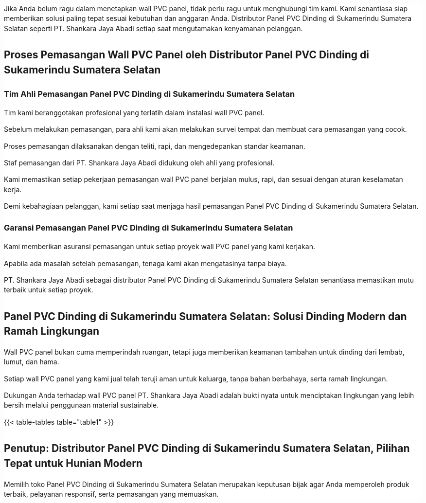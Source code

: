 Jika Anda belum ragu dalam menetapkan wall PVC panel, tidak perlu ragu untuk menghubungi tim kami. Kami senantiasa siap memberikan solusi paling tepat sesuai kebutuhan dan anggaran Anda. Distributor Panel PVC Dinding di Sukamerindu Sumatera Selatan seperti PT. Shankara Jaya Abadi setiap saat mengutamakan kenyamanan pelanggan.

## Proses Pemasangan Wall PVC Panel oleh Distributor Panel PVC Dinding di Sukamerindu Sumatera Selatan

### Tim Ahli Pemasangan Panel PVC Dinding di Sukamerindu Sumatera Selatan

Tim kami beranggotakan profesional yang terlatih dalam instalasi wall PVC panel.

Sebelum melakukan pemasangan, para ahli kami akan melakukan survei tempat dan membuat cara pemasangan yang cocok.

Proses pemasangan dilaksanakan dengan teliti, rapi, dan mengedepankan standar keamanan.

Staf pemasangan dari PT. Shankara Jaya Abadi didukung oleh ahli yang profesional.

Kami memastikan setiap pekerjaan pemasangan wall PVC panel berjalan mulus, rapi, dan sesuai dengan aturan keselamatan kerja.

Demi kebahagiaan pelanggan, kami setiap saat menjaga hasil pemasangan Panel PVC Dinding di Sukamerindu Sumatera Selatan.

### Garansi Pemasangan Panel PVC Dinding di Sukamerindu Sumatera Selatan

Kami memberikan asuransi pemasangan untuk setiap proyek wall PVC panel yang kami kerjakan.

Apabila ada masalah setelah pemasangan, tenaga kami akan mengatasinya tanpa biaya.

PT. Shankara Jaya Abadi sebagai distributor Panel PVC Dinding di Sukamerindu Sumatera Selatan senantiasa memastikan mutu terbaik untuk setiap proyek.

## Panel PVC Dinding di Sukamerindu Sumatera Selatan: Solusi Dinding Modern dan Ramah Lingkungan

Wall PVC panel bukan cuma memperindah ruangan, tetapi juga memberikan keamanan tambahan untuk dinding dari lembab, lumut, dan hama.

Setiap wall PVC panel yang kami jual telah teruji aman untuk keluarga, tanpa bahan berbahaya, serta ramah lingkungan.

Dukungan Anda terhadap wall PVC panel PT. Shankara Jaya Abadi adalah bukti nyata untuk menciptakan lingkungan yang lebih bersih melalui penggunaan material sustainable.

{{< table-tables table="table1" >}}

## Penutup: Distributor Panel PVC Dinding di Sukamerindu Sumatera Selatan, Pilihan Tepat untuk Hunian Modern

Memilih toko Panel PVC Dinding di Sukamerindu Sumatera Selatan merupakan keputusan bijak agar Anda memperoleh produk terbaik, pelayanan responsif, serta pemasangan yang memuaskan.

